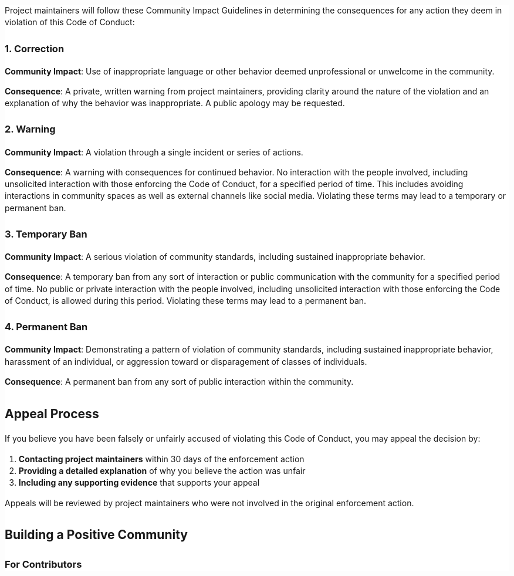 Project maintainers will follow these Community Impact Guidelines in determining the consequences for any action they deem in violation of this Code of Conduct:

### 1. Correction

**Community Impact**: Use of inappropriate language or other behavior deemed unprofessional or unwelcome in the community.

**Consequence**: A private, written warning from project maintainers, providing clarity around the nature of the violation and an explanation of why the behavior was inappropriate. A public apology may be requested.

### 2. Warning

**Community Impact**: A violation through a single incident or series of actions.

**Consequence**: A warning with consequences for continued behavior. No interaction with the people involved, including unsolicited interaction with those enforcing the Code of Conduct, for a specified period of time. This includes avoiding interactions in community spaces as well as external channels like social media. Violating these terms may lead to a temporary or permanent ban.

### 3. Temporary Ban

**Community Impact**: A serious violation of community standards, including sustained inappropriate behavior.

**Consequence**: A temporary ban from any sort of interaction or public communication with the community for a specified period of time. No public or private interaction with the people involved, including unsolicited interaction with those enforcing the Code of Conduct, is allowed during this period. Violating these terms may lead to a permanent ban.

### 4. Permanent Ban

**Community Impact**: Demonstrating a pattern of violation of community standards, including sustained inappropriate behavior, harassment of an individual, or aggression toward or disparagement of classes of individuals.

**Consequence**: A permanent ban from any sort of public interaction within the community.

## Appeal Process

If you believe you have been falsely or unfairly accused of violating this Code of Conduct, you may appeal the decision by:

1. **Contacting project maintainers** within 30 days of the enforcement action
2. **Providing a detailed explanation** of why you believe the action was unfair
3. **Including any supporting evidence** that supports your appeal

Appeals will be reviewed by project maintainers who were not involved in the original enforcement action.

## Building a Positive Community

### For Contributors
